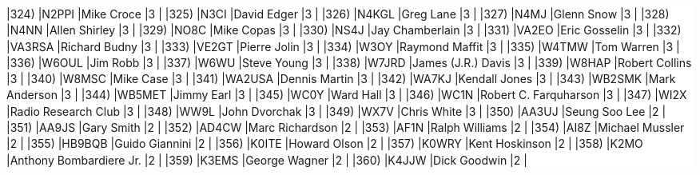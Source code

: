 |324)  |N2PPI           |Mike Croce                         |3   |
|325)  |N3CI            |David Edger                        |3   |
|326)  |N4KGL           |Greg Lane                          |3   |
|327)  |N4MJ            |Glenn Snow                         |3   |
|328)  |N4NN            |Allen Shirley                      |3   |
|329)  |NO8C            |Mike Copas                         |3   |
|330)  |NS4J            |Jay Chamberlain                    |3   |
|331)  |VA2EO           |Eric Gosselin                      |3   |
|332)  |VA3RSA          |Richard Budny                      |3   |
|333)  |VE2GT           |Pierre Jolin                       |3   |
|334)  |W3OY            |Raymond Maffit                     |3   |
|335)  |W4TMW           |Tom Warren                         |3   |
|336)  |W6OUL           |Jim Robb                           |3   |
|337)  |W6WU            |Steve Young                        |3   |
|338)  |W7JRD           |James (J.R.) Davis                 |3   |
|339)  |W8HAP           |Robert Collins                     |3   |
|340)  |W8MSC           |Mike Case                          |3   |
|341)  |WA2USA          |Dennis Martin                      |3   |
|342)  |WA7KJ           |Kendall Jones                      |3   |
|343)  |WB2SMK          |Mark Anderson                      |3   |
|344)  |WB5MET          |Jimmy Earl                         |3   |
|345)  |WC0Y            |Ward Hall                          |3   |
|346)  |WC1N            |Robert C. Farquharson              |3   |
|347)  |WI2X            |Radio Research Club                |3   |
|348)  |WW9L            |John Dvorchak                      |3   |
|349)  |WX7V            |Chris White                        |3   |
|350)  |AA3UJ           |Seung Soo Lee                      |2   |
|351)  |AA9JS           |Gary Smith                         |2   |
|352)  |AD4CW           |Marc Richardson                    |2   |
|353)  |AF1N            |Ralph Williams                     |2   |
|354)  |AI8Z            |Michael Mussler                    |2   |
|355)  |HB9BQB          |Guido Giannini                     |2   |
|356)  |K0ITE           |Howard Olson                       |2   |
|357)  |K0WRY           |Kent Hoskinson                     |2   |
|358)  |K2MO            |Anthony Bombardiere Jr.            |2   |
|359)  |K3EMS           |George Wagner                      |2   |
|360)  |K4JJW           |Dick Goodwin                       |2   |